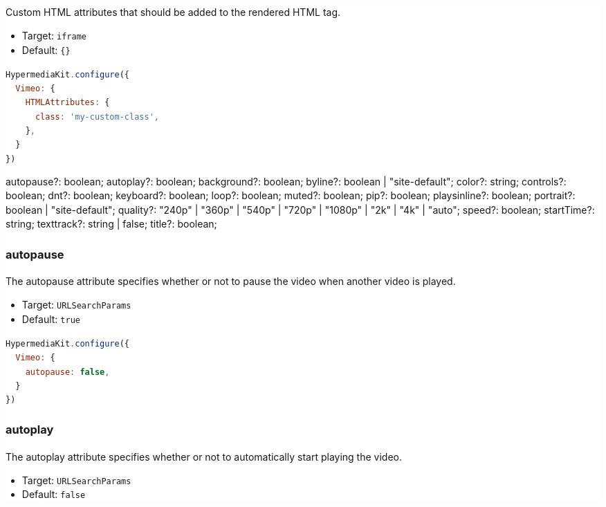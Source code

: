 Custom HTML attributes that should be added to the rendered HTML tag.

- Target: `iframe`
- Default: `{}`

```js
HypermediaKit.configure({
  Vimeo: {
    HTMLAttributes: {
      class: 'my-custom-class',
    },
  }
})
```

  autopause?: boolean;
  autoplay?: boolean;
  background?: boolean;
  byline?: boolean | "site-default";
  color?: string;
  controls?: boolean;
  dnt?: boolean;
  keyboard?: boolean;
  loop?: boolean;
  muted?: boolean;
  pip?: boolean;
  playsinline?: boolean;
  portrait?: boolean | "site-default";
  quality?: "240p" | "360p" | "540p" | "720p" | "1080p" | "2k" | "4k" | "auto";
  speed?: boolean;
  startTime?: string;
  texttrack?: string | false;
  title?: boolean;

### autopause

The autopause attribute specifies whether or not to pause the video when another video is played.

- Target: `URLSearchParams`
- Default: `true`

```js
HypermediaKit.configure({
  Vimeo: {
    autopause: false,
  }
})
```

### autoplay

The autoplay attribute specifies whether or not to automatically start playing the video.

- Target: `URLSearchParams`
- Default: `false`

